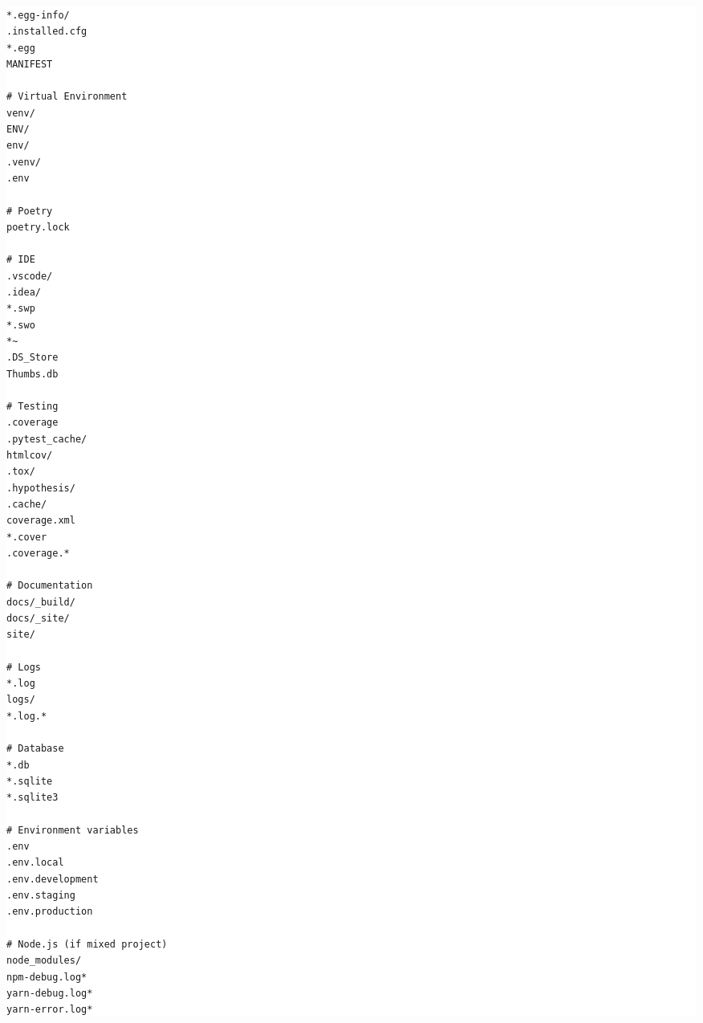 ```gitignore
*.egg-info/
.installed.cfg
*.egg
MANIFEST

# Virtual Environment
venv/
ENV/
env/
.venv/
.env

# Poetry
poetry.lock

# IDE
.vscode/
.idea/
*.swp
*.swo
*~
.DS_Store
Thumbs.db

# Testing
.coverage
.pytest_cache/
htmlcov/
.tox/
.hypothesis/
.cache/
coverage.xml
*.cover
.coverage.*

# Documentation
docs/_build/
docs/_site/
site/

# Logs
*.log
logs/
*.log.*

# Database
*.db
*.sqlite
*.sqlite3

# Environment variables
.env
.env.local
.env.development
.env.staging
.env.production

# Node.js (if mixed project)
node_modules/
npm-debug.log*
yarn-debug.log*
yarn-error.log*

```